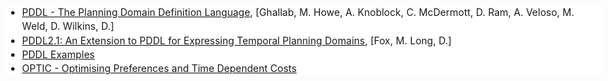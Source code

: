 - [PDDL - The Planning Domain Definition Language](http://www.cs.cmu.edu/~mmv/planning/readings/98aips-PDDL.pdf), [Ghallab, M. Howe, A. Knoblock, C. McDermott, D. Ram, A. Veloso, M. Weld, D. Wilkins, D.]
- [PDDL2.1: An Extension to PDDL for Expressing Temporal Planning Domains](https://jair.org/index.php/jair/article/view/10352/24759), [Fox, M. Long, D.]
- [PDDL Examples](https://github.com/yarox/pddl-examples)
- [OPTIC - Optimising Preferences and Time Dependent Costs](https://nms.kcl.ac.uk/planning/software/optic.html)